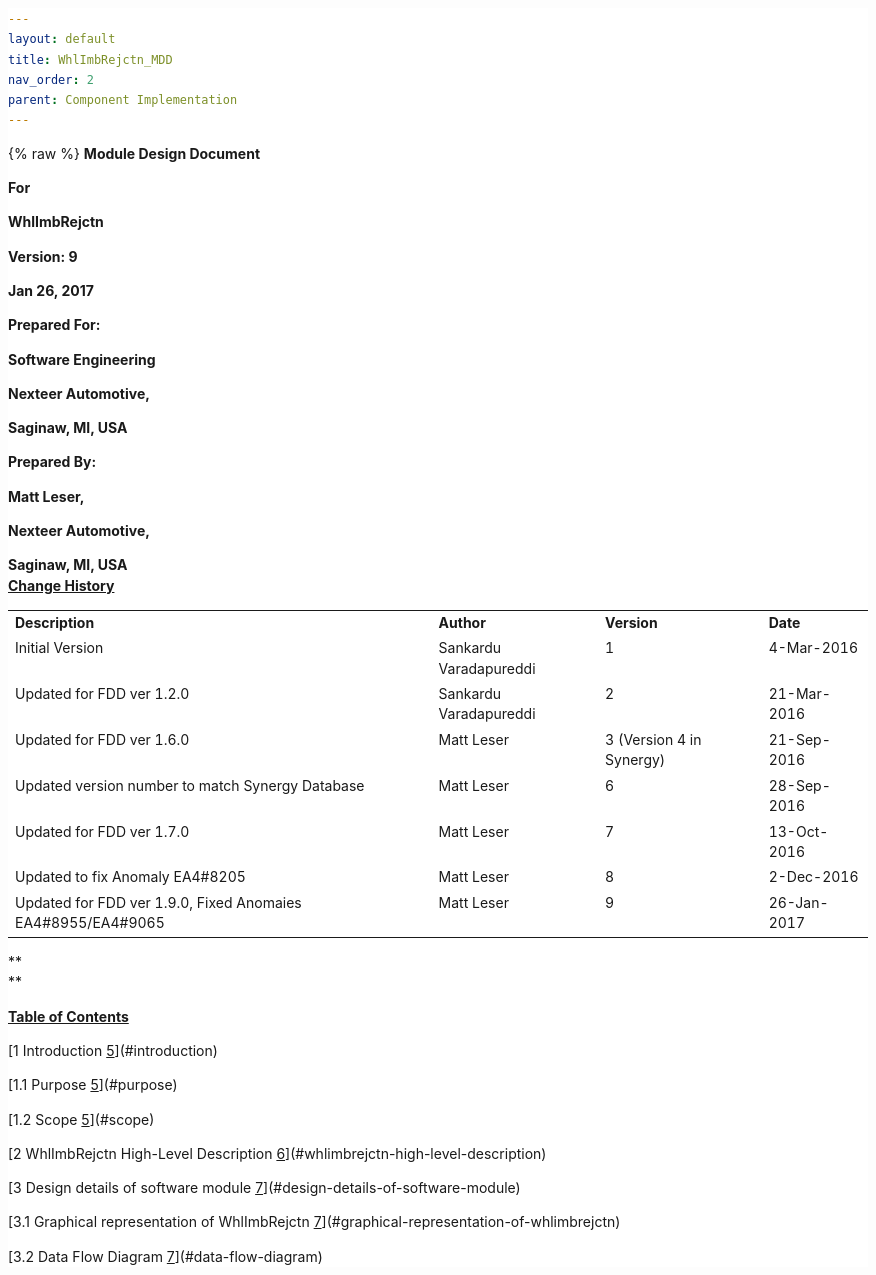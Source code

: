 ```yaml
---
layout: default
title: WhlImbRejctn_MDD
nav_order: 2
parent: Component Implementation
---
```

{% raw %}
**Module Design Document**

**For**

**WhlImbRejctn**

**Version: 9**

**Jan 26, 2017**

**Prepared For:**

**Software Engineering**

**Nexteer Automotive,**

**Saginaw, MI, USA**

**Prepared By:**

**Matt Leser,**

**Nexteer Automotive,**

**Saginaw, MI, USA  
<u>Change History</u>**

|                                                             |                        |                          |             |
|------------------------|---------------------|--------------|--------------|
| **Description**                                             | **Author**             | **Version**              | **Date**    |
| Initial Version                                             | Sankardu Varadapureddi | 1                        | 4-Mar-2016  |
| Updated for FDD ver 1.2.0                                   | Sankardu Varadapureddi | 2                        | 21-Mar-2016 |
| Updated for FDD ver 1.6.0                                   | Matt Leser             | 3 (Version 4 in Synergy) | 21-Sep-2016 |
| Updated version number to match Synergy Database            | Matt Leser             | 6                        | 28-Sep-2016 |
| Updated for FDD ver 1.7.0                                   | Matt Leser             | 7                        | 13-Oct-2016 |
| Updated to fix Anomaly EA4#8205                             | Matt Leser             | 8                        | 2-Dec-2016  |
| Updated for FDD ver 1.9.0, Fixed Anomaies EA4#8955/EA4#9065 | Matt Leser             | 9                        | 26-Jan-2017 |

**  
**

**<u>Table of Contents</u>**

[1 Introduction [5](#introduction)](#introduction)

[1.1 Purpose [5](#purpose)](#purpose)

[1.2 Scope [5](#scope)](#scope)

[2 WhlImbRejctn High-Level Description
[6](#whlimbrejctn-high-level-description)](#whlimbrejctn-high-level-description)

[3 Design details of software module
[7](#design-details-of-software-module)](#design-details-of-software-module)

[3.1 Graphical representation of WhlImbRejctn
[7](#graphical-representation-of-whlimbrejctn)](#graphical-representation-of-whlimbrejctn)

[3.2 Data Flow Diagram [7](#data-flow-diagram)](#data-flow-diagram)
